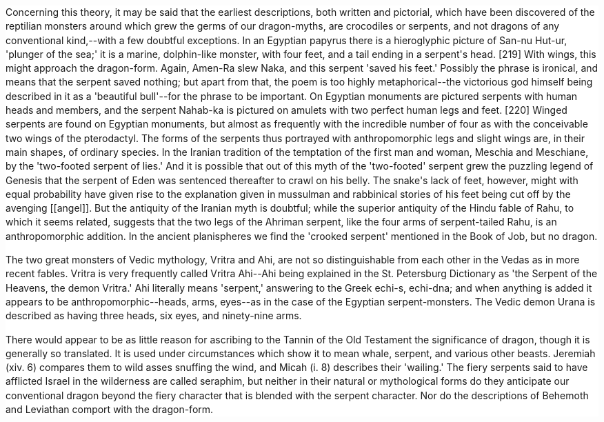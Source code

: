 Concerning this theory, it may be said that the earliest descriptions,
both written and pictorial, which have been discovered of the
reptilian monsters around which grew the germs of our dragon-myths,
are crocodiles or serpents, and not dragons of any conventional
kind,--with a few doubtful exceptions. In an Egyptian papyrus there
is a hieroglyphic picture of San-nu Hut-ur, 'plunger of the sea;'
it is a marine, dolphin-like monster, with four feet, and a tail
ending in a serpent's head. [219] With wings, this might approach
the dragon-form. Again, Amen-Ra slew Naka, and this serpent 'saved
his feet.' Possibly the phrase is ironical, and means that the
serpent saved nothing; but apart from that, the poem is too highly
metaphorical--the victorious god himself being described in it
as a 'beautiful bull'--for the phrase to be important. On Egyptian
monuments are pictured serpents with human heads and members, and the
serpent Nahab-ka is pictured on amulets with two perfect human legs
and feet. [220] Winged serpents are found on Egyptian monuments, but
almost as frequently with the incredible number of four as with the
conceivable two wings of the pterodactyl. The forms of the serpents
thus portrayed with anthropomorphic legs and slight wings are, in
their main shapes, of ordinary species. In the Iranian tradition of the
temptation of the first man and woman, Meschia and Meschiane, by the
'two-footed serpent of lies.' And it is possible that out of this myth
of the 'two-footed' serpent grew the puzzling legend of Genesis that
the serpent of Eden was sentenced thereafter to crawl on his belly. The
snake's lack of feet, however, might with equal probability have given
rise to the explanation given in mussulman and rabbinical stories of
his feet being cut off by the avenging [[angel]]. But the antiquity of the
Iranian myth is doubtful; while the superior antiquity of the Hindu
fable of Rahu, to which it seems related, suggests that the two legs
of the Ahriman serpent, like the four arms of serpent-tailed Rahu,
is an anthropomorphic addition. In the ancient planispheres we find
the 'crooked serpent' mentioned in the Book of Job, but no dragon.

The two great monsters of Vedic mythology, Vritra and Ahi, are
not so distinguishable from each other in the Vedas as in more
recent fables. Vritra is very frequently called Vritra Ahi--Ahi
being explained in the St. Petersburg Dictionary as 'the Serpent
of the Heavens, the demon Vritra.' Ahi literally means 'serpent,'
answering to the Greek echi-s, echi-dna; and when anything is added
it appears to be anthropomorphic--heads, arms, eyes--as in the case
of the Egyptian serpent-monsters. The Vedic demon Urana is described
as having three heads, six eyes, and ninety-nine arms.

There would appear to be as little reason for ascribing to the
Tannin of the Old Testament the significance of dragon, though it is
generally so translated. It is used under circumstances which show it
to mean whale, serpent, and various other beasts. Jeremiah (xiv. 6)
compares them to wild asses snuffing the wind, and Micah (i. 8)
describes their 'wailing.' The fiery serpents said to have afflicted
Israel in the wilderness are called seraphim, but neither in their
natural or mythological forms do they anticipate our conventional
dragon beyond the fiery character that is blended with the serpent
character. Nor do the descriptions of Behemoth and Leviathan comport
with the dragon-form.
